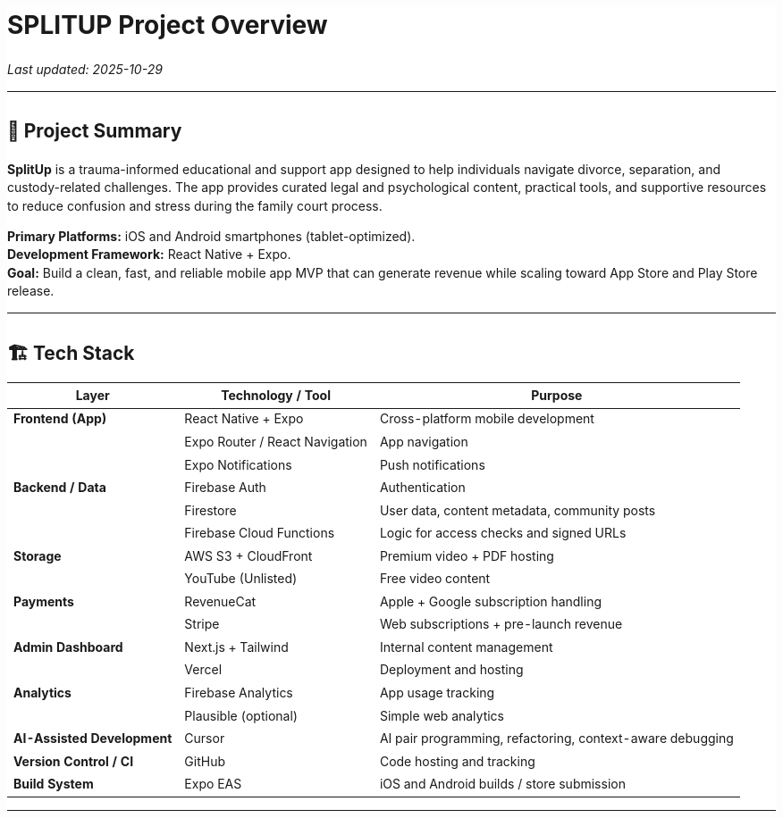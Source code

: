 # SPLITUP Project Overview

_Last updated: 2025-10-29_

---

## 🧭 Project Summary
**SplitUp** is a trauma-informed educational and support app designed to help individuals navigate divorce, separation, and custody-related challenges. The app provides curated legal and psychological content, practical tools, and supportive resources to reduce confusion and stress during the family court process.

**Primary Platforms:** iOS and Android smartphones (tablet-optimized).  
**Development Framework:** React Native + Expo.  
**Goal:** Build a clean, fast, and reliable mobile app MVP that can generate revenue while scaling toward App Store and Play Store release.

---

## 🏗️ Tech Stack
| Layer | Technology / Tool | Purpose |
|--------|------------------|----------|
| **Frontend (App)** | React Native + Expo | Cross-platform mobile development |
|  | Expo Router / React Navigation | App navigation |
|  | Expo Notifications | Push notifications |
| **Backend / Data** | Firebase Auth | Authentication |
|  | Firestore | User data, content metadata, community posts |
|  | Firebase Cloud Functions | Logic for access checks and signed URLs |
| **Storage** | AWS S3 + CloudFront | Premium video + PDF hosting |
|  | YouTube (Unlisted) | Free video content |
| **Payments** | RevenueCat | Apple + Google subscription handling |
|  | Stripe | Web subscriptions + pre-launch revenue |
| **Admin Dashboard** | Next.js + Tailwind | Internal content management |
|  | Vercel | Deployment and hosting |
| **Analytics** | Firebase Analytics | App usage tracking |
|  | Plausible (optional) | Simple web analytics |
| **AI-Assisted Development** | Cursor | AI pair programming, refactoring, context-aware debugging |
| **Version Control / CI** | GitHub | Code hosting and tracking |
| **Build System** | Expo EAS | iOS and Android builds / store submission |

---